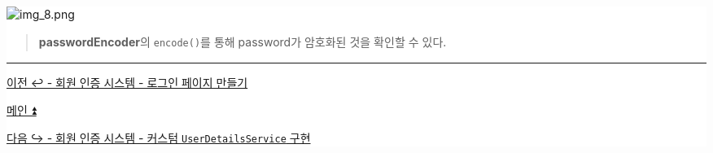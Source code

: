 ![img_8.png](image/img_8.png)

> **passwordEncoder**의 `encode()`를 통해 password가 암호화된 것을 확인할 수 있다.

---

[이전 ↩️ - 회원 인증 시스템 - 로그인 페이지 만들기](https://github.com/genesis12345678/TIL/blob/main/Spring/security/security/Projects/%ED%9A%8C%EC%9B%90_%EC%9D%B8%EC%A6%9D_%EC%8B%9C%EC%8A%A4%ED%85%9C/%EB%A1%9C%EA%B7%B8%EC%9D%B8%ED%8E%98%EC%9D%B4%EC%A7%80/Main.md)

[메인 ⏫](https://github.com/genesis12345678/TIL/blob/main/Spring/security/security/main.md)

[다음 ↪️ - 회원 인증 시스템 - 커스텀 `UserDetailsService` 구현](https://github.com/genesis12345678/TIL/blob/main/Spring/security/security/Projects/%ED%9A%8C%EC%9B%90_%EC%9D%B8%EC%A6%9D_%EC%8B%9C%EC%8A%A4%ED%85%9C/userDetailsService/UserDetailsService.md)